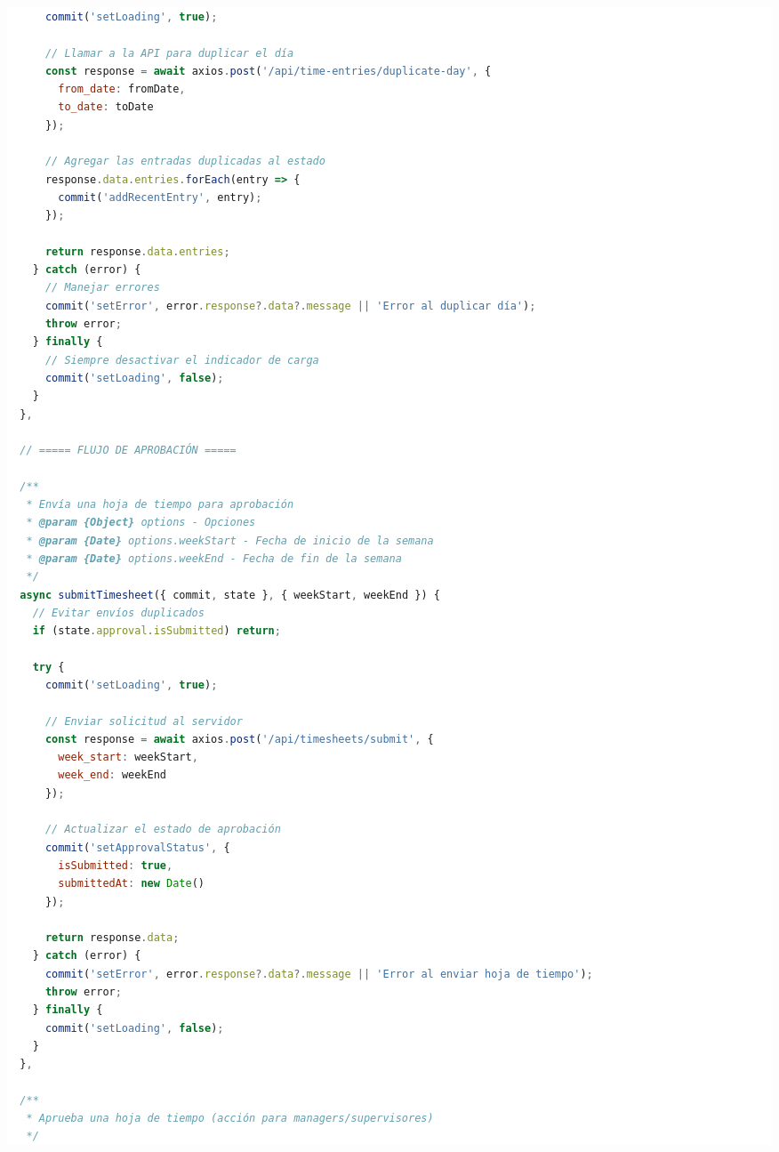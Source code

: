 ```javascript
      commit('setLoading', true);

      // Llamar a la API para duplicar el día
      const response = await axios.post('/api/time-entries/duplicate-day', {
        from_date: fromDate,
        to_date: toDate
      });

      // Agregar las entradas duplicadas al estado
      response.data.entries.forEach(entry => {
        commit('addRecentEntry', entry);
      });

      return response.data.entries;
    } catch (error) {
      // Manejar errores
      commit('setError', error.response?.data?.message || 'Error al duplicar día');
      throw error;
    } finally {
      // Siempre desactivar el indicador de carga
      commit('setLoading', false);
    }
  },

  // ===== FLUJO DE APROBACIÓN =====

  /**
   * Envía una hoja de tiempo para aprobación
   * @param {Object} options - Opciones
   * @param {Date} options.weekStart - Fecha de inicio de la semana
   * @param {Date} options.weekEnd - Fecha de fin de la semana
   */
  async submitTimesheet({ commit, state }, { weekStart, weekEnd }) {
    // Evitar envíos duplicados
    if (state.approval.isSubmitted) return;

    try {
      commit('setLoading', true);

      // Enviar solicitud al servidor
      const response = await axios.post('/api/timesheets/submit', {
        week_start: weekStart,
        week_end: weekEnd
      });

      // Actualizar el estado de aprobación
      commit('setApprovalStatus', {
        isSubmitted: true,
        submittedAt: new Date()
      });

      return response.data;
    } catch (error) {
      commit('setError', error.response?.data?.message || 'Error al enviar hoja de tiempo');
      throw error;
    } finally {
      commit('setLoading', false);
    }
  },

  /**
   * Aprueba una hoja de tiempo (acción para managers/supervisores)
   */
```